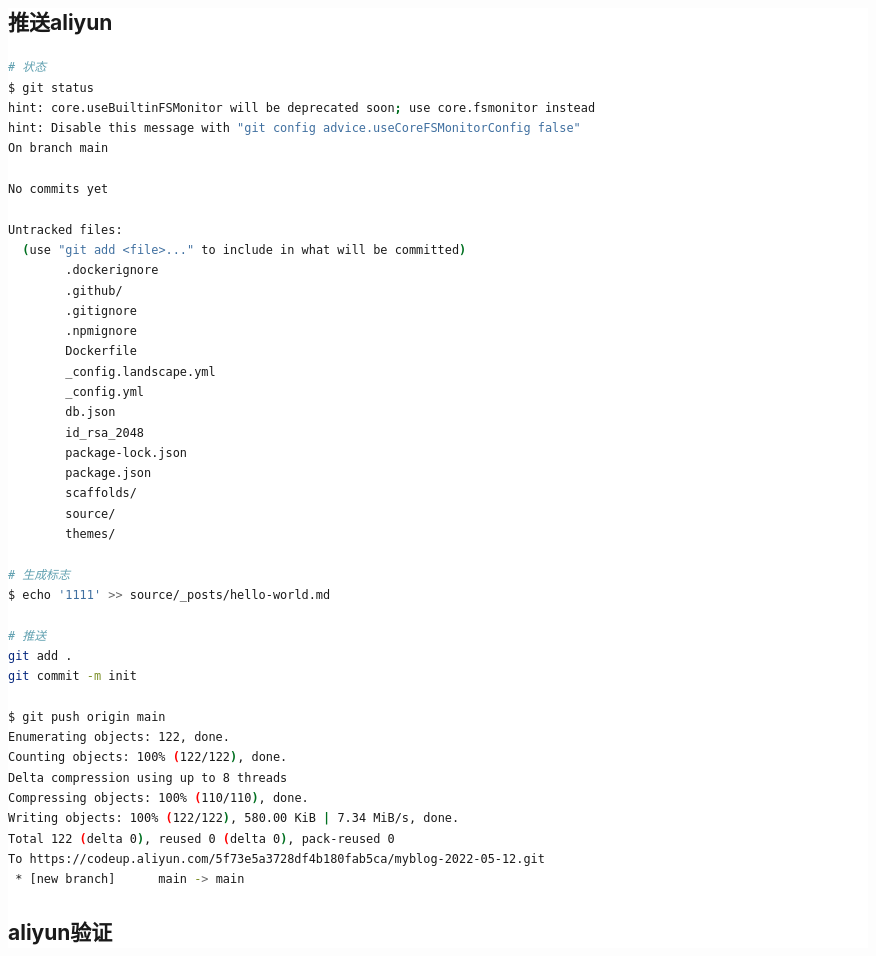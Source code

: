 ## 推送aliyun

```bash
# 状态
$ git status
hint: core.useBuiltinFSMonitor will be deprecated soon; use core.fsmonitor instead
hint: Disable this message with "git config advice.useCoreFSMonitorConfig false"
On branch main

No commits yet

Untracked files:
  (use "git add <file>..." to include in what will be committed)
        .dockerignore
        .github/
        .gitignore
        .npmignore
        Dockerfile
        _config.landscape.yml
        _config.yml
        db.json
        id_rsa_2048
        package-lock.json
        package.json
        scaffolds/
        source/
        themes/
        
# 生成标志
$ echo '1111' >> source/_posts/hello-world.md

# 推送
git add . 
git commit -m init

$ git push origin main
Enumerating objects: 122, done.
Counting objects: 100% (122/122), done.
Delta compression using up to 8 threads
Compressing objects: 100% (110/110), done.
Writing objects: 100% (122/122), 580.00 KiB | 7.34 MiB/s, done.
Total 122 (delta 0), reused 0 (delta 0), pack-reused 0
To https://codeup.aliyun.com/5f73e5a3728df4b180fab5ca/myblog-2022-05-12.git
 * [new branch]      main -> main

```

## aliyun验证

